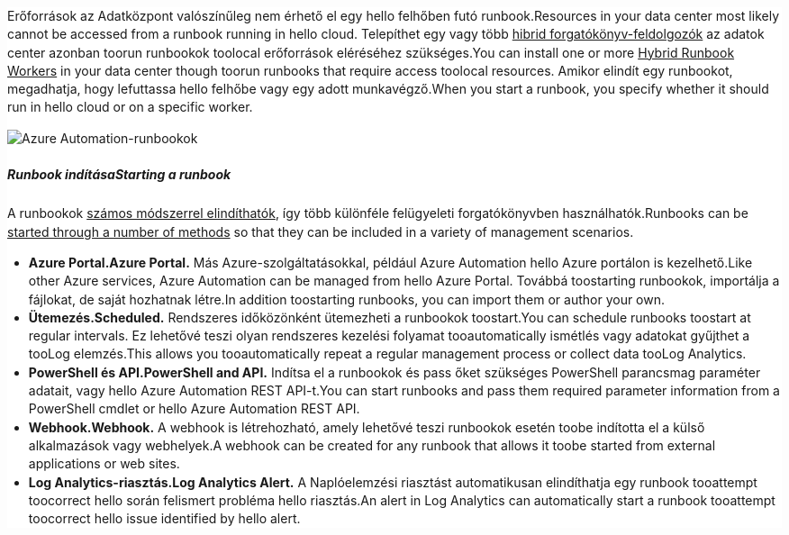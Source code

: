 <span data-ttu-id="c5f39-225">Erőforrások az Adatközpont valószínűleg nem érhető el egy hello felhőben futó runbook.</span><span class="sxs-lookup"><span data-stu-id="c5f39-225">Resources in your data center most likely cannot be accessed from a runbook running in hello cloud.</span></span>  <span data-ttu-id="c5f39-226">Telepíthet egy vagy több [hibrid forgatókönyv-feldolgozók](../automation/automation-hybrid-runbook-worker.md) az adatok center azonban toorun runbookok toolocal erőforrások eléréséhez szükséges.</span><span class="sxs-lookup"><span data-stu-id="c5f39-226">You can install one or more [Hybrid Runbook Workers](../automation/automation-hybrid-runbook-worker.md) in your data center though toorun runbooks that require access toolocal resources.</span></span>  <span data-ttu-id="c5f39-227">Amikor elindít egy runbookot, megadhatja, hogy lefuttassa hello felhőbe vagy egy adott munkavégző.</span><span class="sxs-lookup"><span data-stu-id="c5f39-227">When you start a runbook, you specify whether it should run in hello cloud or on a specific worker.</span></span>

![Azure Automation-runbookok](media/operations-management-suite-overview/overview-runbooks.png)

##### <a name="starting-a-runbook"></a><span data-ttu-id="c5f39-229">Runbook indítása</span><span class="sxs-lookup"><span data-stu-id="c5f39-229">Starting a runbook</span></span>
<span data-ttu-id="c5f39-230">A runbookok [számos módszerrel elindíthatók](../automation/automation-starting-a-runbook.md), így több különféle felügyeleti forgatókönyvben használhatók.</span><span class="sxs-lookup"><span data-stu-id="c5f39-230">Runbooks can be [started through a number of methods](../automation/automation-starting-a-runbook.md) so that they can be included in a variety of management scenarios.</span></span>  

- <span data-ttu-id="c5f39-231">**Azure Portal.**</span><span class="sxs-lookup"><span data-stu-id="c5f39-231">**Azure Portal.**</span></span>  <span data-ttu-id="c5f39-232">Más Azure-szolgáltatásokkal, például Azure Automation hello Azure portálon is kezelhető.</span><span class="sxs-lookup"><span data-stu-id="c5f39-232">Like other Azure services, Azure Automation can be managed from hello Azure Portal.</span></span>  <span data-ttu-id="c5f39-233">Továbbá toostarting runbookok, importálja a fájlokat, de saját hozhatnak létre.</span><span class="sxs-lookup"><span data-stu-id="c5f39-233">In addition toostarting runbooks, you can import them or author your own.</span></span>
- <span data-ttu-id="c5f39-234">**Ütemezés.**</span><span class="sxs-lookup"><span data-stu-id="c5f39-234">**Scheduled.**</span></span>  <span data-ttu-id="c5f39-235">Rendszeres időközönként ütemezheti a runbookok toostart.</span><span class="sxs-lookup"><span data-stu-id="c5f39-235">You can schedule runbooks toostart at regular intervals.</span></span>  <span data-ttu-id="c5f39-236">Ez lehetővé teszi olyan rendszeres kezelési folyamat tooautomatically ismétlés vagy adatokat gyűjthet a tooLog elemzés.</span><span class="sxs-lookup"><span data-stu-id="c5f39-236">This allows you tooautomatically repeat a regular management process or collect data tooLog Analytics.</span></span>
- <span data-ttu-id="c5f39-237">**PowerShell és API.**</span><span class="sxs-lookup"><span data-stu-id="c5f39-237">**PowerShell and API.**</span></span>  <span data-ttu-id="c5f39-238">Indítsa el a runbookok és pass őket szükséges PowerShell parancsmag paraméter adatait, vagy hello Azure Automation REST API-t.</span><span class="sxs-lookup"><span data-stu-id="c5f39-238">You can start runbooks and pass them required parameter information from a PowerShell cmdlet or hello Azure Automation REST API.</span></span>  
- <span data-ttu-id="c5f39-239">**Webhook.**</span><span class="sxs-lookup"><span data-stu-id="c5f39-239">**Webhook.**</span></span>  <span data-ttu-id="c5f39-240">A webhook is létrehozható, amely lehetővé teszi runbookok esetén toobe indította el a külső alkalmazások vagy webhelyek.</span><span class="sxs-lookup"><span data-stu-id="c5f39-240">A webhook can be created for any runbook that allows it toobe started from external applications or web sites.</span></span>
- <span data-ttu-id="c5f39-241">**Log Analytics-riasztás.**</span><span class="sxs-lookup"><span data-stu-id="c5f39-241">**Log Analytics Alert.**</span></span>  <span data-ttu-id="c5f39-242">A Naplóelemzési riasztást automatikusan elindíthatja egy runbook tooattempt toocorrect hello során felismert probléma hello riasztás.</span><span class="sxs-lookup"><span data-stu-id="c5f39-242">An alert in Log Analytics can automatically start a runbook tooattempt toocorrect hello issue identified by hello alert.</span></span>
